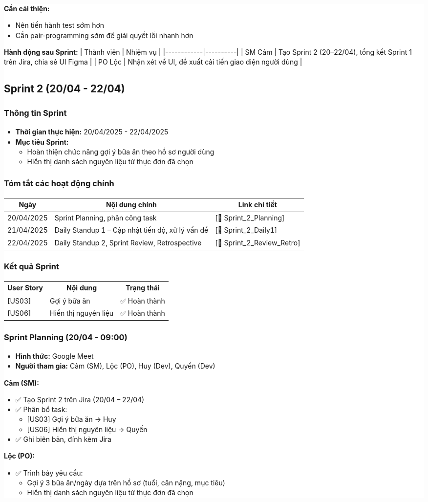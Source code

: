 **Cần cải thiện:**
- Nên tiến hành test sớm hơn
- Cần pair-programming sớm để giải quyết lỗi nhanh hơn

**Hành động sau Sprint:**
| Thành viên | Nhiệm vụ |
|------------|----------|
| SM Cảm | Tạo Sprint 2 (20–22/04), tổng kết Sprint 1 trên Jira, chia sẻ UI Figma |
| PO Lộc | Nhận xét về UI, đề xuất cải tiến giao diện người dùng |

## Sprint 2 (20/04 - 22/04)
### Thông tin Sprint
- **Thời gian thực hiện:** 20/04/2025 - 22/04/2025
- **Mục tiêu Sprint:** 
  - Hoàn thiện chức năng gợi ý bữa ăn theo hồ sơ người dùng
  - Hiển thị danh sách nguyên liệu từ thực đơn đã chọn

### Tóm tắt các hoạt động chính
| Ngày | Nội dung chính | Link chi tiết |
|------|----------------|---------------|
| 20/04/2025 | Sprint Planning, phân công task | [📄 Sprint_2_Planning] |
| 21/04/2025 | Daily Standup 1 – Cập nhật tiến độ, xử lý vấn đề | [📄 Sprint_2_Daily1] |
| 22/04/2025 | Daily Standup 2, Sprint Review, Retrospective | [📄 Sprint_2_Review_Retro] |

### Kết quả Sprint
| User Story | Nội dung | Trạng thái |
|------------|----------|------------|
| [US03] | Gợi ý bữa ăn | ✅ Hoàn thành |
| [US06] | Hiển thị nguyên liệu | ✅ Hoàn thành |

### Sprint Planning (20/04 - 09:00)
- **Hình thức:** Google Meet
- **Người tham gia:** Cảm (SM), Lộc (PO), Huy (Dev), Quyến (Dev)

**Cảm (SM):**
- ✅ Tạo Sprint 2 trên Jira (20/04 – 22/04)
- ✅ Phân bổ task:
  - [US03] Gợi ý bữa ăn → Huy
  - [US06] Hiển thị nguyên liệu → Quyến
- ✅ Ghi biên bản, đính kèm Jira

**Lộc (PO):**
- ✅ Trình bày yêu cầu:
  - Gợi ý 3 bữa ăn/ngày dựa trên hồ sơ (tuổi, cân nặng, mục tiêu)
  - Hiển thị danh sách nguyên liệu từ thực đơn đã chọn
